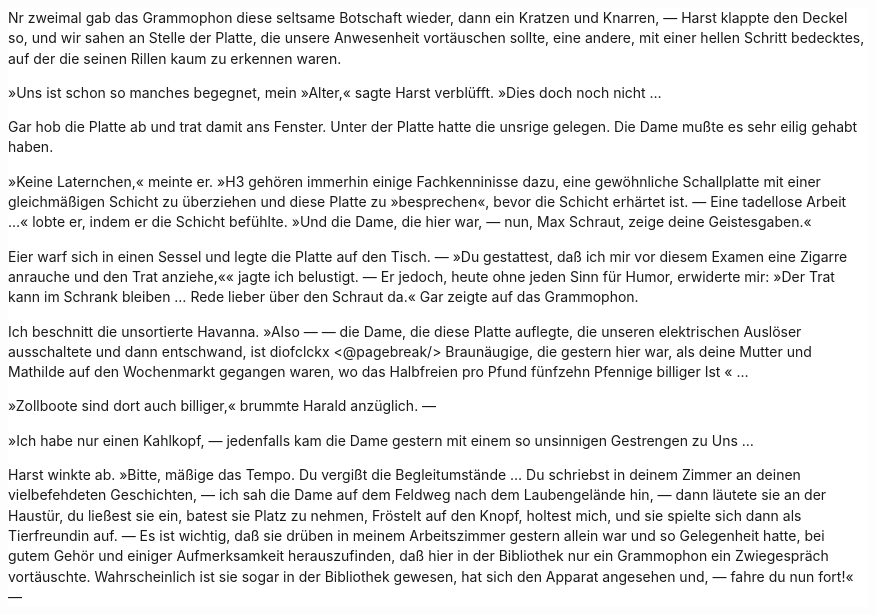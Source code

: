 Nr zweimal gab das Grammophon diese seltsame
Botschaft wieder, dann ein Kratzen und Knarren, —
Harst klappte den Deckel so, und wir sahen an Stelle
der Platte, die unsere Anwesenheit vortäuschen sollte,
eine andere, mit einer hellen Schritt bedecktes, auf der
die seinen Rillen kaum zu erkennen waren.

»Uns ist schon so manches begegnet, mein »Alter,«
sagte Harst verblüfft. »Dies doch noch nicht …

Gar hob die Platte ab und trat damit ans Fenster.
Unter der Platte hatte die unsrige gelegen. Die Dame
mußte es sehr eilig gehabt haben.

»Keine Laternchen,« meinte er. »H3 gehören immerhin
einige Fachkenninisse dazu, eine gewöhnliche Schallplatte
mit einer gleichmäßigen Schicht zu überziehen und
diese Platte zu »besprechen«, bevor die Schicht erhärtet
ist. — Eine tadellose Arbeit …« lobte er, indem er die
Schicht befühlte. »Und die Dame, die hier war, — nun,
Max Schraut, zeige deine Geistesgaben.«

Eier warf sich in einen Sessel und legte die Platte auf
den Tisch. — »Du gestattest, daß ich mir vor diesem
Examen eine Zigarre anrauche und den Trat anziehe,««
jagte ich belustigt. — Er jedoch, heute ohne jeden Sinn
für Humor, erwiderte mir: »Der Trat kann im Schrank
bleiben … Rede lieber über den Schraut da.« Gar zeigte
auf das Grammophon.

Ich beschnitt die unsortierte Havanna. »Also — —
die Dame, die diese Platte auflegte, die unseren elektrischen
Auslöser ausschaltete und dann entschwand, ist diofclckx
<@pagebreak/>
Braunäugige, die gestern hier war, als deine Mutter
und Mathilde auf den Wochenmarkt gegangen waren,
wo das Halbfreien pro Pfund fünfzehn Pfennige billiger
Ist « …

»Zollboote sind dort auch billiger,« brummte Harald
anzüglich. —

»Ich habe nur einen Kahlkopf, — jedenfalls kam
die Dame gestern mit einem so unsinnigen Gestrengen zu
Uns …

Harst winkte ab. »Bitte, mäßige das Tempo. Du vergißt
die Begleitumstände … Du schriebst in deinem
Zimmer an deinen vielbefehdeten Geschichten, — ich sah
die Dame auf dem Feldweg nach dem Laubengelände hin,
— dann läutete sie an der Haustür, du ließest sie ein,
batest sie Platz zu nehmen, Fröstelt auf den Knopf, holtest
mich, und sie spielte sich dann als Tierfreundin auf. —
Es ist wichtig, daß sie drüben in meinem Arbeitszimmer
gestern allein war und so Gelegenheit hatte, bei gutem
Gehör und einiger Aufmerksamkeit herauszufinden, daß
hier in der Bibliothek nur ein Grammophon ein Zwiegespräch
vortäuschte. Wahrscheinlich ist sie sogar in der
Bibliothek gewesen, hat sich den Apparat angesehen und,
— fahre du nun fort!« —

